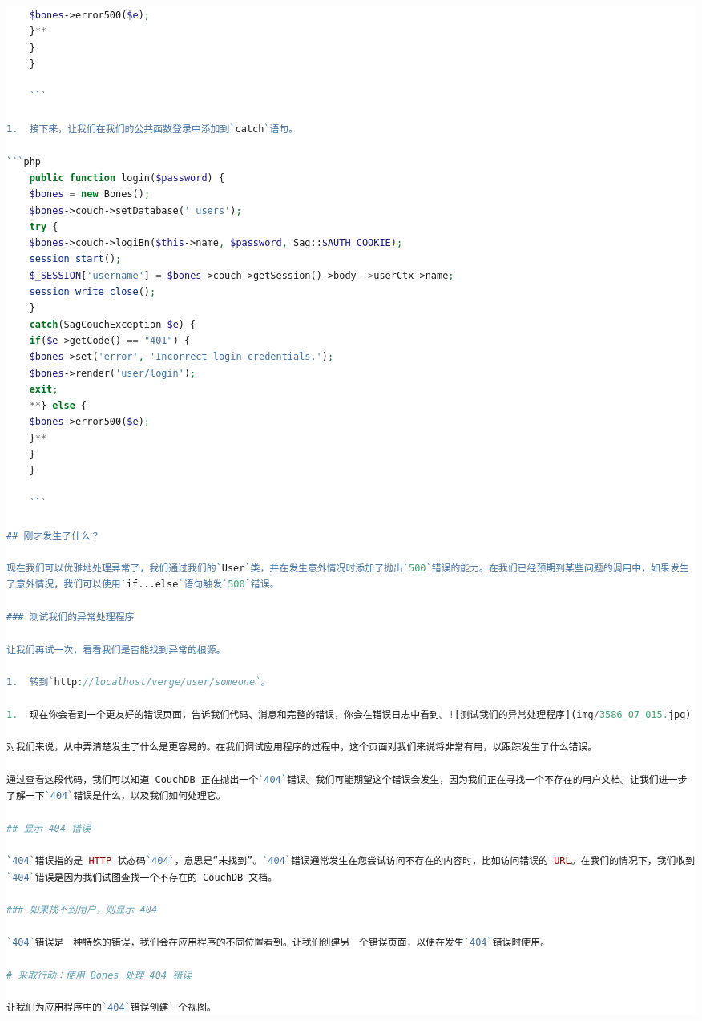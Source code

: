```php
    $bones->error500($e);
    }** 
    }
    }

    ```

1.  接下来，让我们在我们的公共函数登录中添加到`catch`语句。

```php
    public function login($password) {
    $bones = new Bones();
    $bones->couch->setDatabase('_users');
    try {
    $bones->couch->logiBn($this->name, $password, Sag::$AUTH_COOKIE);
    session_start();
    $_SESSION['username'] = $bones->couch->getSession()->body- >userCtx->name;
    session_write_close();
    }
    catch(SagCouchException $e) {
    if($e->getCode() == "401") {
    $bones->set('error', 'Incorrect login credentials.');
    $bones->render('user/login');
    exit;
    **} else {
    $bones->error500($e);
    }** 
    }
    }

    ```

## 刚才发生了什么？

现在我们可以优雅地处理异常了，我们通过我们的`User`类，并在发生意外情况时添加了抛出`500`错误的能力。在我们已经预期到某些问题的调用中，如果发生了意外情况，我们可以使用`if...else`语句触发`500`错误。

### 测试我们的异常处理程序

让我们再试一次，看看我们是否能找到异常的根源。

1.  转到`http://localhost/verge/user/someone`。

1.  现在你会看到一个更友好的错误页面，告诉我们代码、消息和完整的错误，你会在错误日志中看到。![测试我们的异常处理程序](img/3586_07_015.jpg)

对我们来说，从中弄清楚发生了什么是更容易的。在我们调试应用程序的过程中，这个页面对我们来说将非常有用，以跟踪发生了什么错误。

通过查看这段代码，我们可以知道 CouchDB 正在抛出一个`404`错误。我们可能期望这个错误会发生，因为我们正在寻找一个不存在的用户文档。让我们进一步了解一下`404`错误是什么，以及我们如何处理它。

## 显示 404 错误

`404`错误指的是 HTTP 状态码`404`，意思是“未找到”。`404`错误通常发生在您尝试访问不存在的内容时，比如访问错误的 URL。在我们的情况下，我们收到`404`错误是因为我们试图查找一个不存在的 CouchDB 文档。

### 如果找不到用户，则显示 404

`404`错误是一种特殊的错误，我们会在应用程序的不同位置看到。让我们创建另一个错误页面，以便在发生`404`错误时使用。

# 采取行动：使用 Bones 处理 404 错误

让我们为应用程序中的`404`错误创建一个视图。

```